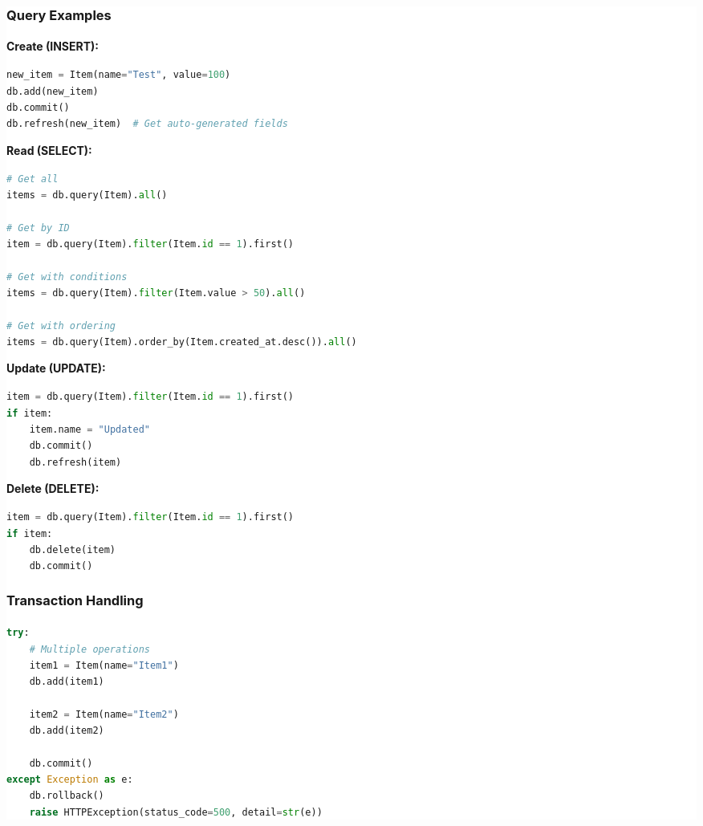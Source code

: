 ### Query Examples

**Create (INSERT):**
```python
new_item = Item(name="Test", value=100)
db.add(new_item)
db.commit()
db.refresh(new_item)  # Get auto-generated fields
```

**Read (SELECT):**
```python
# Get all
items = db.query(Item).all()

# Get by ID
item = db.query(Item).filter(Item.id == 1).first()

# Get with conditions
items = db.query(Item).filter(Item.value > 50).all()

# Get with ordering
items = db.query(Item).order_by(Item.created_at.desc()).all()
```

**Update (UPDATE):**
```python
item = db.query(Item).filter(Item.id == 1).first()
if item:
    item.name = "Updated"
    db.commit()
    db.refresh(item)
```

**Delete (DELETE):**
```python
item = db.query(Item).filter(Item.id == 1).first()
if item:
    db.delete(item)
    db.commit()
```

### Transaction Handling
```python
try:
    # Multiple operations
    item1 = Item(name="Item1")
    db.add(item1)
    
    item2 = Item(name="Item2")
    db.add(item2)
    
    db.commit()
except Exception as e:
    db.rollback()
    raise HTTPException(status_code=500, detail=str(e))
```
